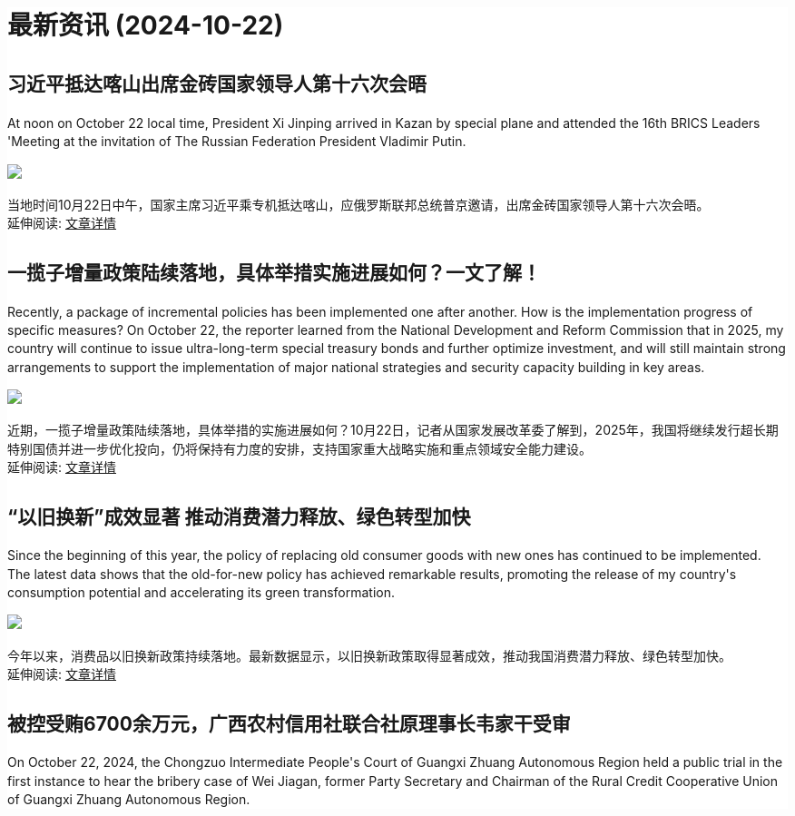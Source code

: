 # 最新资讯 (2024-10-22) 
## 习近平抵达喀山出席金砖国家领导人第十六次会晤   
At noon on October 22 local time, President Xi Jinping arrived in Kazan by special plane and attended the 16th BRICS Leaders 'Meeting at the invitation of The Russian Federation President Vladimir Putin.   

<img src="https://p2.img.cctvpic.com/photoworkspace/2024/10/22/2024102217572197019.jpg" />   

当地时间10月22日中午，国家主席习近平乘专机抵达喀山，应俄罗斯联邦总统普京邀请，出席金砖国家领导人第十六次会晤。   
延伸阅读: [文章详情](https://news.cctv.com/2024/10/22/ARTI8baHtV3xSHlbFUV1RnDf241022.shtml)   

<qrcode title="习近平抵达喀山出席金砖国家领导人第十六次会晤" image="https://p2.img.cctvpic.com/photoworkspace/2024/10/22/2024102217572197019.jpg" />   

## 一揽子增量政策陆续落地，具体举措实施进展如何？一文了解！   
Recently, a package of incremental policies has been implemented one after another. How is the implementation progress of specific measures? On October 22, the reporter learned from the National Development and Reform Commission that in 2025, my country will continue to issue ultra-long-term special treasury bonds and further optimize investment, and will still maintain strong arrangements to support the implementation of major national strategies and security capacity building in key areas.   

<img src="https://p1.img.cctvpic.com/photoworkspace/2024/10/22/2024102217444979303.png" />   

近期，一揽子增量政策陆续落地，具体举措的实施进展如何？10月22日，记者从国家发展改革委了解到，2025年，我国将继续发行超长期特别国债并进一步优化投向，仍将保持有力度的安排，支持国家重大战略实施和重点领域安全能力建设。   
延伸阅读: [文章详情](https://news.cctv.com/2024/10/22/ARTIsO1DhXmhV2F5kAuRdptN241022.shtml)   

<qrcode title="一揽子增量政策陆续落地，具体举措实施进展如何？一文了解！" image="https://p1.img.cctvpic.com/photoworkspace/2024/10/22/2024102217444979303.png" />   

## “以旧换新”成效显著 推动消费潜力释放、绿色转型加快   
Since the beginning of this year, the policy of replacing old consumer goods with new ones has continued to be implemented. The latest data shows that the old-for-new policy has achieved remarkable results, promoting the release of my country's consumption potential and accelerating its green transformation.   

<img src="https://p2.img.cctvpic.com/photoworkspace/2024/10/22/2024102217394094016.png" />   

今年以来，消费品以旧换新政策持续落地。最新数据显示，以旧换新政策取得显著成效，推动我国消费潜力释放、绿色转型加快。   
延伸阅读: [文章详情](https://news.cctv.com/2024/10/22/ARTIKrB4BrJdO2ABGGuY8paB241022.shtml)   

<qrcode title="“以旧换新”成效显著 推动消费潜力释放、绿色转型加快" image="https://p2.img.cctvpic.com/photoworkspace/2024/10/22/2024102217394094016.png" />   

## 被控受贿6700余万元，广西农村信用社联合社原理事长韦家干受审   
On October 22, 2024, the Chongzuo Intermediate People's Court of Guangxi Zhuang Autonomous Region held a public trial in the first instance to hear the bribery case of Wei Jiagan, former Party Secretary and Chairman of the Rural Credit Cooperative Union of Guangxi Zhuang Autonomous Region.   
